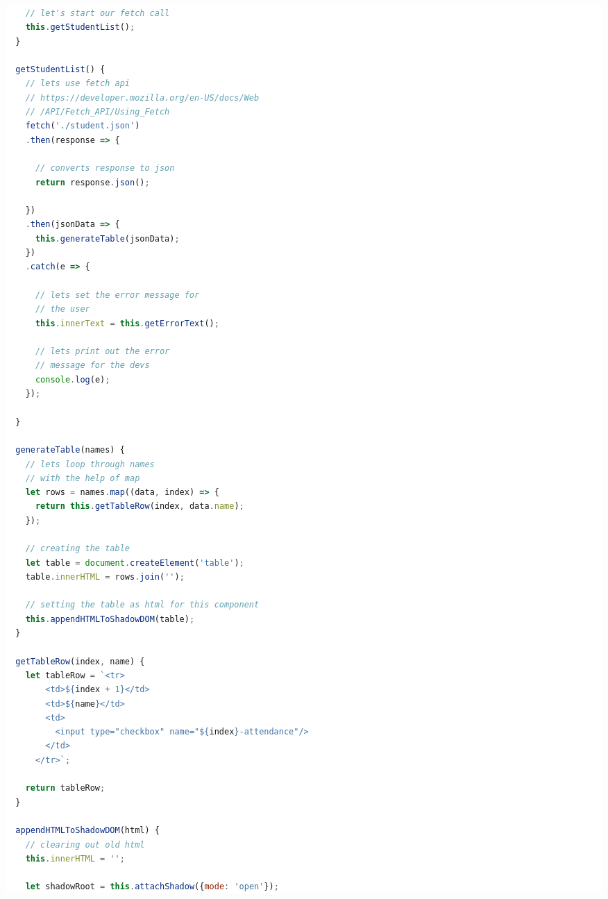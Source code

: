 ```js
    // let's start our fetch call
    this.getStudentList();
  }

  getStudentList() {
    // lets use fetch api
    // https://developer.mozilla.org/en-US/docs/Web
    // /API/Fetch_API/Using_Fetch
    fetch('./student.json')
    .then(response => {

      // converts response to json
      return response.json();

    })
    .then(jsonData => {
      this.generateTable(jsonData);
    })
    .catch(e => {

      // lets set the error message for
      // the user
      this.innerText = this.getErrorText();

      // lets print out the error
      // message for the devs
      console.log(e);
    });

  }

  generateTable(names) {
    // lets loop through names
    // with the help of map
    let rows = names.map((data, index) => {
      return this.getTableRow(index, data.name);
    });

    // creating the table
    let table = document.createElement('table');
    table.innerHTML = rows.join('');

    // setting the table as html for this component
    this.appendHTMLToShadowDOM(table);
  }

  getTableRow(index, name) {
    let tableRow = `<tr>
        <td>${index + 1}</td>
        <td>${name}</td>
        <td>
          <input type="checkbox" name="${index}-attendance"/>
        </td>
      </tr>`;

    return tableRow;
  }

  appendHTMLToShadowDOM(html) {
    // clearing out old html
    this.innerHTML = '';

    let shadowRoot = this.attachShadow({mode: 'open'});
```
